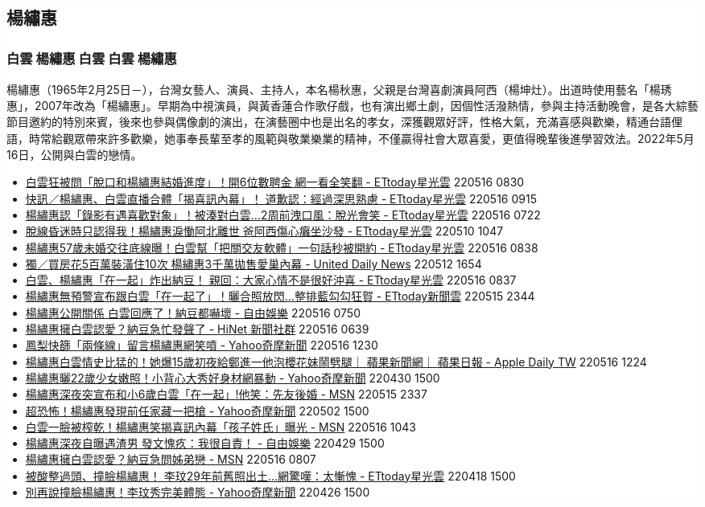 ## 楊繡惠

### 白雲 楊繡惠 白雲 白雲 楊繡惠

楊繡惠（1965年2月25日－），台灣女藝人、演員、主持人，本名楊秋惠，父親是台灣喜劇演員阿西（楊坤灶）。出道時使用藝名「楊琇惠」，2007年改為「楊繡惠」。早期為中視演員，與黃香蓮合作歌仔戲，也有演出鄉土劇，因個性活潑熱情，參與主持活動晚會，是各大綜藝節目邀約的特別來賓，後來也參與偶像劇的演出，在演藝圈中也是出名的孝女，深獲觀眾好評，性格大氣，充滿喜感與歡樂，精通台語俚語，時常給觀眾帶來許多歡樂，她事奉長輩至孝的風範與敬業樂業的精神，不僅贏得社會大眾喜愛，更值得晚輩後進學習效法。2022年5月16日，公開與白雲的戀情。
- [白雲狂被問「脫口和楊繡惠結婚進度」！開6位數聘金 網一看全笑翻 - ETtoday星光雲](https://star.ettoday.net/news/2251819 "白雲狂被問「脫口和楊繡惠結婚進度」！開6位數聘金 網一看全笑翻 - ETtoday星光雲") 220516 0830
- [快訊／楊繡惠、白雲直播合體「揭喜訊內幕」！ 道歉認：經過深思熟慮 - ETtoday星光雲](https://star.ettoday.net/news/2251854?redirect=1 "快訊／楊繡惠、白雲直播合體「揭喜訊內幕」！ 道歉認：經過深思熟慮 - ETtoday星光雲") 220516 0915
- [楊繡惠認「錄影有遇喜歡對象」！被湊對白雲…2周前洩口風：脫光會笑 - ETtoday星光雲](https://star.ettoday.net/news/2251796?redirect=1 "楊繡惠認「錄影有遇喜歡對象」！被湊對白雲…2周前洩口風：脫光會笑 - ETtoday星光雲") 220516 0722
- [脫線昏迷時只認得我！楊繡惠淚慟阿北離世 爸阿西傷心癱坐沙發 - ETtoday星光雲](https://star.ettoday.net/news/2247784 "脫線昏迷時只認得我！楊繡惠淚慟阿北離世 爸阿西傷心癱坐沙發 - ETtoday星光雲") 220510 1047
- [楊繡惠57歲未婚交往底線曝！白雲幫「把關交友軟體」一句話秒被開約 - ETtoday星光雲](https://star.ettoday.net/news/2251814?redirect=1 "楊繡惠57歲未婚交往底線曝！白雲幫「把關交友軟體」一句話秒被開約 - ETtoday星光雲") 220516 0838
- [獨／買房花5百萬裝潢住10次 楊繡惠3千萬拋售愛巢內幕 - United Daily News](https://stars.udn.com/star/story/10091/6308556 "獨／買房花5百萬裝潢住10次 楊繡惠3千萬拋售愛巢內幕 - United Daily News") 220512 1654
- [白雲、楊繡惠「在一起」炸出納豆！ 親回：大家心情不是很好沖喜 - ETtoday星光雲](https://star.ettoday.net/news/2251823?redirect=1 "白雲、楊繡惠「在一起」炸出納豆！ 親回：大家心情不是很好沖喜 - ETtoday星光雲") 220516 0837
- [楊繡惠無預警宣布跟白雲「在一起了」！曬合照放閃…整排藍勾勾狂賀 - ETtoday新聞雲](https://www.ettoday.net/news/20220515/2251762.htm "楊繡惠無預警宣布跟白雲「在一起了」！曬合照放閃…整排藍勾勾狂賀 - ETtoday新聞雲") 220515 2344
- [楊繡惠公開關係 白雲回應了！納豆都嚇壞 - 自由娛樂](https://ent.ltn.com.tw/news/breakingnews/3927739 "楊繡惠公開關係 白雲回應了！納豆都嚇壞 - 自由娛樂") 220516 0750
- [楊繡惠擁白雲認愛？納豆急忙發聲了 - HiNet 新聞社群](https://times.hinet.net/news/23916174 "楊繡惠擁白雲認愛？納豆急忙發聲了 - HiNet 新聞社群") 220516 0639
- [鳳梨快篩「兩條線」留言楊繡惠網笑噴 - Yahoo奇摩新聞](https://tw.news.yahoo.com/%E9%B3%B3%E6%A2%A8%E5%BF%AB%E7%AF%A9-%E5%85%A9%E6%A2%9D%E7%B7%9A-%E7%95%99%E8%A8%80%E6%A5%8A%E7%B9%A1%E6%83%A0%E7%B6%B2%E7%AC%91%E5%99%B4-043004543.html "鳳梨快篩「兩條線」留言楊繡惠網笑噴 - Yahoo奇摩新聞") 220516 1230
- [楊繡惠白雲情史比猛的！她爆15歲初夜給鄭進一他泡櫻花妹鬧劈腿｜ 蘋果新聞網｜ 蘋果日報 - Apple Daily TW](https://www.appledaily.com.tw/entertainment/20220516/EPN5C5BJDBCIXHO4FNC7MMIHLQ/ "楊繡惠白雲情史比猛的！她爆15歲初夜給鄭進一他泡櫻花妹鬧劈腿｜ 蘋果新聞網｜ 蘋果日報 - Apple Daily TW") 220516 1224
- [楊繡惠曬22歲少女嫩照！小背心大秀好身材網暴動 - Yahoo奇摩新聞](https://tw.news.yahoo.com/%E6%A5%8A%E7%B9%A1%E6%83%A0%E6%9B%AC22%E6%AD%B2%E5%B0%91%E5%A5%B3%E5%AB%A9%E7%85%A7-%E5%B0%8F%E8%83%8C%E5%BF%83%E5%A4%A7%E7%A7%80%E5%A5%BD%E8%BA%AB%E6%9D%90%E7%B6%B2%E6%9A%B4%E5%8B%95-031528868.html "楊繡惠曬22歲少女嫩照！小背心大秀好身材網暴動 - Yahoo奇摩新聞") 220430 1500
- [楊繡惠深夜突宣布和小6歲白雲「在一起」!他笑：先友後婚 - MSN](https://www.msn.com/zh-tw/entertainment/news/%E6%A5%8A%E7%B9%A1%E6%83%A0%E6%B7%B1%E5%A4%9C%E7%AA%81%E5%AE%A3%E5%B8%83%E5%92%8C%E5%B0%8F6%E6%AD%B2%E7%99%BD%E9%9B%B2-%E5%9C%A8%E4%B8%80%E8%B5%B7-%E4%BB%96%E7%AC%91-%E5%85%88%E5%8F%8B%E5%BE%8C%E5%A9%9A/ar-AAXiyxX?li=BBqiNIf "楊繡惠深夜突宣布和小6歲白雲「在一起」!他笑：先友後婚 - MSN") 220515 2337
- [超恐怖！楊繡惠發現前任家藏一把槍 - Yahoo奇摩新聞](https://tw.news.yahoo.com/%E8%B6%85%E6%81%90%E6%80%96-%E6%A5%8A%E7%B9%A1%E6%83%A0%E7%99%BC%E7%8F%BE%E5%89%8D%E4%BB%BB%E5%AE%B6%E8%97%8F-%E6%8A%8A%E6%A7%8D-123000854.html "超恐怖！楊繡惠發現前任家藏一把槍 - Yahoo奇摩新聞") 220502 1500
- [白雲一臉被榨乾！楊繡惠笑揭喜訊內幕「孩子姓氏」曝光 - MSN](https://www.msn.com/zh-tw/entertainment/news/%E7%99%BD%E9%9B%B2%E4%B8%80%E8%87%89%E8%A2%AB%E6%A6%A8%E4%B9%BE-%E6%A5%8A%E7%B9%A1%E6%83%A0%E7%AC%91%E6%8F%AD%E5%96%9C%E8%A8%8A%E5%85%A7%E5%B9%95-%E5%AD%A9%E5%AD%90%E5%A7%93%E6%B0%8F-%E6%9B%9D%E5%85%89/ar-AAXjzW2?li=BBqiNIf "白雲一臉被榨乾！楊繡惠笑揭喜訊內幕「孩子姓氏」曝光 - MSN") 220516 1043
- [楊繡惠深夜自曝遇渣男 發文愧疚：我很自責！ - 自由娛樂](https://ent.ltn.com.tw/news/breakingnews/3909777 "楊繡惠深夜自曝遇渣男 發文愧疚：我很自責！ - 自由娛樂") 220429 1500
- [楊繡惠擁白雲認愛？納豆急問姊弟戀 - MSN](https://www.msn.com/zh-tw/entertainment/news/%E6%A5%8A%E7%B9%A1%E6%83%A0%E6%93%81%E7%99%BD%E9%9B%B2%E8%AA%8D%E6%84%9B%EF%BC%9F%E7%B4%8D%E8%B1%86%E6%80%A5%E5%95%8F%E5%A7%8A%E5%BC%9F%E6%88%80/ar-AAXj6o7?li=BBqiNIb "楊繡惠擁白雲認愛？納豆急問姊弟戀 - MSN") 220516 0807
- [被酸整過頭、撞臉楊繡惠！ 李玟29年前舊照出土…網驚嘆：太慚愧 - ETtoday星光雲](https://star.ettoday.net/news/2232519 "被酸整過頭、撞臉楊繡惠！ 李玟29年前舊照出土…網驚嘆：太慚愧 - ETtoday星光雲") 220418 1500
- [別再說撞臉楊繡惠！李玟秀完美體態 - Yahoo奇摩新聞](https://tw.news.yahoo.com/%E5%88%A5%E5%86%8D%E8%AA%AA%E6%92%9E%E8%87%89%E6%A5%8A%E7%B9%A1%E6%83%A0-%E6%9D%8E%E7%8E%9F%E7%A7%80%E5%AE%8C%E7%BE%8E%E9%AB%94%E6%85%8B-095855376.html "別再說撞臉楊繡惠！李玟秀完美體態 - Yahoo奇摩新聞") 220426 1500
